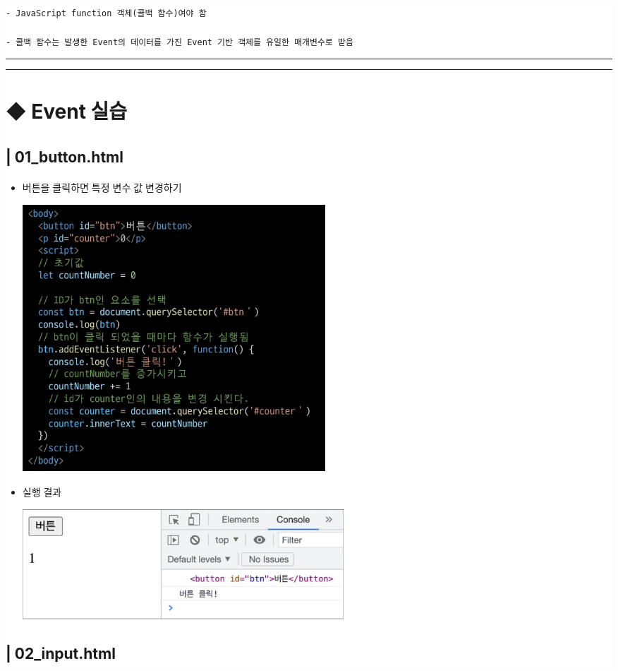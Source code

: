     - JavaScript function 객체(콜백 함수)여야 함
    
    - 콜백 함수는 발생한 Event의 데이터를 가진 Event 기반 객체를 유일한 매개변수로 받음

---

---

# ◆ Event 실습

## | 01_button.html

- 버튼을 클릭하면 특정 변수 값 변경하기
  
  ![](JavaScript(DOM,Event,this)_20221024_assets/6c5353cce90ed105fb327ea28d38e98074bf3b31.png)

- 실행 결과
  
  <img title="" src="JavaScript(DOM,Event,this)_20221024_assets/30df1b4c5c2194394ee24e1e0e7091cb4ea439f3.png" alt="" width="455">

## | 02_input.html
